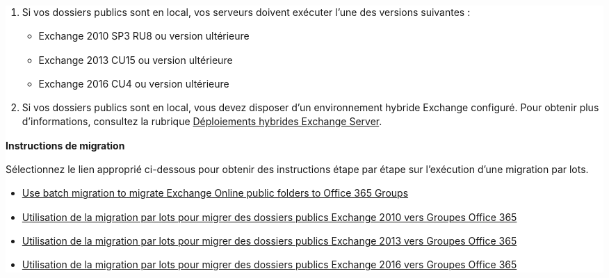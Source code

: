 1.  Si vos dossiers publics sont en local, vos serveurs doivent exécuter l’une des versions suivantes :
    
      - Exchange 2010 SP3 RU8 ou version ultérieure
    
      - Exchange 2013 CU15 ou version ultérieure
    
      - Exchange 2016 CU4 ou version ultérieure

2.  Si vos dossiers publics sont en local, vous devez disposer d’un environnement hybride Exchange configuré. Pour obtenir plus d’informations, consultez la rubrique [Déploiements hybrides Exchange Server](https://technet.microsoft.com/fr-fr/library/jj200581\(v=exchg.150\)).

**Instructions de migration**

Sélectionnez le lien approprié ci-dessous pour obtenir des instructions étape par étape sur l’exécution d’une migration par lots.

  - [Use batch migration to migrate Exchange Online public folders to Office 365 Groups](https://technet.microsoft.com/fr-fr/library/mt843871\(v=exchg.150\))

  - [Utilisation de la migration par lots pour migrer des dossiers publics Exchange 2010 vers Groupes Office 365](use-batch-migration-to-migrate-exchange-2010-public-folders-to-office-365-groups-exchange-2013-help.md)

  - [Utilisation de la migration par lots pour migrer des dossiers publics Exchange 2013 vers Groupes Office 365](use-batch-migration-to-migrate-exchange-2013-public-folders-to-office-365-groups-exchange-2013-help.md)

  - [Utilisation de la migration par lots pour migrer des dossiers publics Exchange 2016 vers Groupes Office 365](https://go.microsoft.com/fwlink/p/?linkid=859171)

